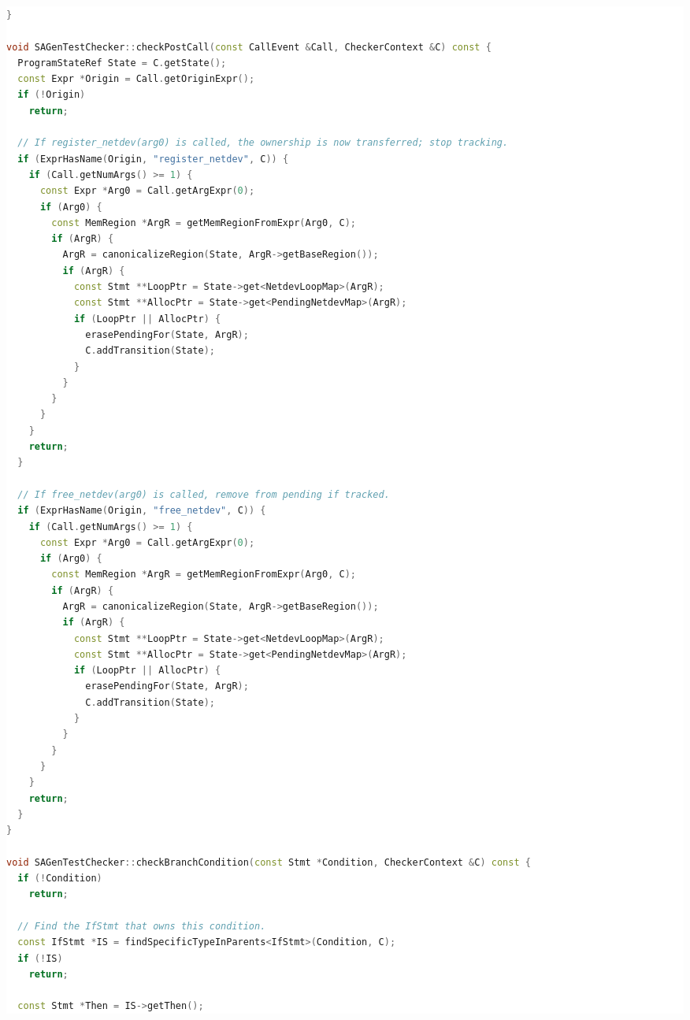 ```cpp
}

void SAGenTestChecker::checkPostCall(const CallEvent &Call, CheckerContext &C) const {
  ProgramStateRef State = C.getState();
  const Expr *Origin = Call.getOriginExpr();
  if (!Origin)
    return;

  // If register_netdev(arg0) is called, the ownership is now transferred; stop tracking.
  if (ExprHasName(Origin, "register_netdev", C)) {
    if (Call.getNumArgs() >= 1) {
      const Expr *Arg0 = Call.getArgExpr(0);
      if (Arg0) {
        const MemRegion *ArgR = getMemRegionFromExpr(Arg0, C);
        if (ArgR) {
          ArgR = canonicalizeRegion(State, ArgR->getBaseRegion());
          if (ArgR) {
            const Stmt **LoopPtr = State->get<NetdevLoopMap>(ArgR);
            const Stmt **AllocPtr = State->get<PendingNetdevMap>(ArgR);
            if (LoopPtr || AllocPtr) {
              erasePendingFor(State, ArgR);
              C.addTransition(State);
            }
          }
        }
      }
    }
    return;
  }

  // If free_netdev(arg0) is called, remove from pending if tracked.
  if (ExprHasName(Origin, "free_netdev", C)) {
    if (Call.getNumArgs() >= 1) {
      const Expr *Arg0 = Call.getArgExpr(0);
      if (Arg0) {
        const MemRegion *ArgR = getMemRegionFromExpr(Arg0, C);
        if (ArgR) {
          ArgR = canonicalizeRegion(State, ArgR->getBaseRegion());
          if (ArgR) {
            const Stmt **LoopPtr = State->get<NetdevLoopMap>(ArgR);
            const Stmt **AllocPtr = State->get<PendingNetdevMap>(ArgR);
            if (LoopPtr || AllocPtr) {
              erasePendingFor(State, ArgR);
              C.addTransition(State);
            }
          }
        }
      }
    }
    return;
  }
}

void SAGenTestChecker::checkBranchCondition(const Stmt *Condition, CheckerContext &C) const {
  if (!Condition)
    return;

  // Find the IfStmt that owns this condition.
  const IfStmt *IS = findSpecificTypeInParents<IfStmt>(Condition, C);
  if (!IS)
    return;

  const Stmt *Then = IS->getThen();
```